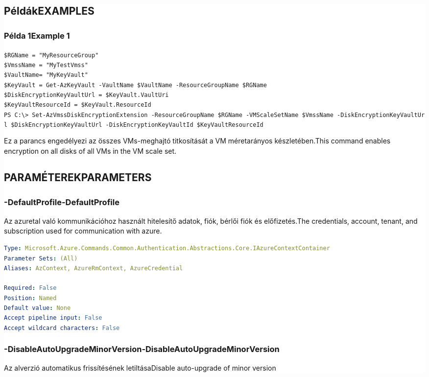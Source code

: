 
## <span data-ttu-id="40314-109">Példák</span><span class="sxs-lookup"><span data-stu-id="40314-109">EXAMPLES</span></span>

### <span data-ttu-id="40314-110">Példa 1</span><span class="sxs-lookup"><span data-stu-id="40314-110">Example 1</span></span>
```
$RGName = "MyResourceGroup"
$VmssName = "MyTestVmss"
$VaultName= "MyKeyVault"
$KeyVault = Get-AzKeyVault -VaultName $VaultName -ResourceGroupName $RGName
$DiskEncryptionKeyVaultUrl = $KeyVault.VaultUri
$KeyVaultResourceId = $KeyVault.ResourceId
PS C:\> Set-AzVmssDiskEncryptionExtension -ResourceGroupName $RGName -VMScaleSetName $VmssName -DiskEncryptionKeyVaultUrl $DiskEncryptionKeyVaultUrl -DiskEncryptionKeyVaultId $KeyVaultResourceId
```

<span data-ttu-id="40314-111">Ez a parancs engedélyezi az összes VMs-meghajtó titkosítását a VM méretarányos készletében.</span><span class="sxs-lookup"><span data-stu-id="40314-111">This command enables encryption on all disks of all VMs in the VM scale set.</span></span>

## <span data-ttu-id="40314-112">PARAMÉTEREK</span><span class="sxs-lookup"><span data-stu-id="40314-112">PARAMETERS</span></span>

### <span data-ttu-id="40314-113">-DefaultProfile</span><span class="sxs-lookup"><span data-stu-id="40314-113">-DefaultProfile</span></span>
<span data-ttu-id="40314-114">Az azuretal való kommunikációhoz használt hitelesítő adatok, fiók, bérlői fiók és előfizetés.</span><span class="sxs-lookup"><span data-stu-id="40314-114">The credentials, account, tenant, and subscription used for communication with azure.</span></span>

```yaml
Type: Microsoft.Azure.Commands.Common.Authentication.Abstractions.Core.IAzureContextContainer
Parameter Sets: (All)
Aliases: AzContext, AzureRmContext, AzureCredential

Required: False
Position: Named
Default value: None
Accept pipeline input: False
Accept wildcard characters: False
```

### <span data-ttu-id="40314-115">-DisableAutoUpgradeMinorVersion</span><span class="sxs-lookup"><span data-stu-id="40314-115">-DisableAutoUpgradeMinorVersion</span></span>
<span data-ttu-id="40314-116">Az alverzió automatikus frissítésének letiltása</span><span class="sxs-lookup"><span data-stu-id="40314-116">Disable auto-upgrade of minor version</span></span>
